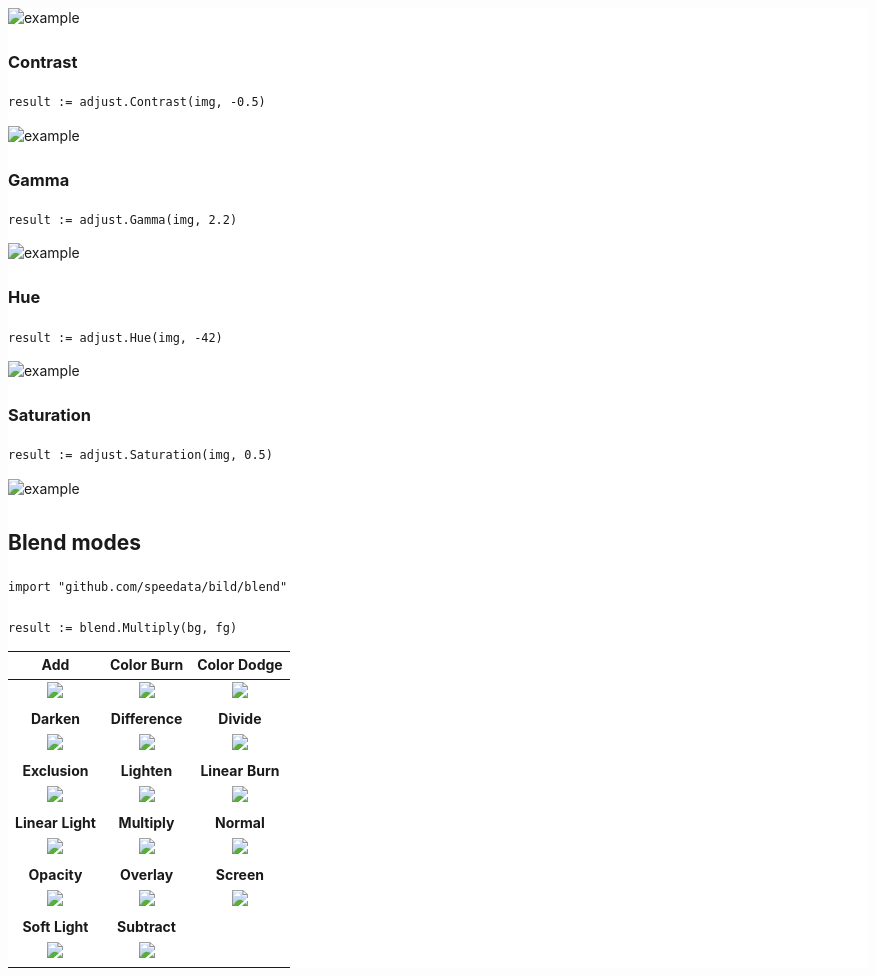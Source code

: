 ![example](assets/img/brightness.jpg)

### Contrast
    result := adjust.Contrast(img, -0.5)

![example](assets/img/contrast.jpg)

### Gamma
    result := adjust.Gamma(img, 2.2)

![example](assets/img/gamma.jpg)


### Hue
    result := adjust.Hue(img, -42)

![example](assets/img/hue.jpg)

### Saturation
    result := adjust.Saturation(img, 0.5)

![example](assets/img/saturation.jpg)



## Blend modes
    import "github.com/speedata/bild/blend"
    
    result := blend.Multiply(bg, fg)

| Add | Color Burn | Color Dodge |
| :----------: | :---------: | :------: |
| ![](assets/img/add.jpg) | ![](assets/img/colorburn.jpg) | ![](assets/img/colordodge.jpg) |
| **Darken** | **Difference** | **Divide** |
| ![](assets/img/darken.jpg) | ![](assets/img/difference.jpg) | ![](assets/img/divide.jpg) |
| **Exclusion** | **Lighten** | **Linear Burn** |
| ![](assets/img/exclusion.jpg) | ![](assets/img/lighten.jpg) | ![](assets/img/linearburn.jpg) |
| **Linear Light** | **Multiply** | **Normal** |
| ![](assets/img/linearlight.jpg) | ![](assets/img/multiply.jpg) | ![](assets/img/normal.jpg) |
| **Opacity** | **Overlay** | **Screen** |
| ![](assets/img/opacity.jpg) | ![](assets/img/overlay.jpg) | ![](assets/img/screen.jpg) |
| **Soft Light** | **Subtract** | |
| ![](assets/img/softlight.jpg) | ![](assets/img/subtract.jpg) | |
